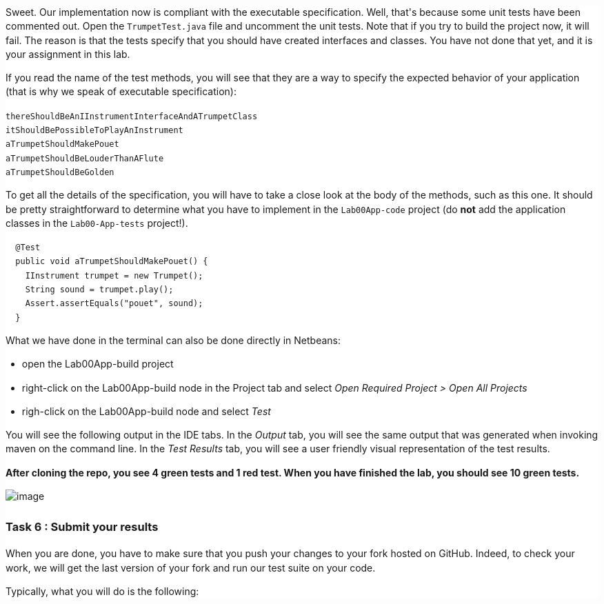 Sweet. Our implementation now is compliant with the executable specification. Well, that's because some unit tests have been commented out. Open the `TrumpetTest.java` file and uncomment the unit tests. Note that if you try to build the project now, it will fail. The reason is that the tests specify that you should have created interfaces and classes. You have not done that yet, and it is your assignment in this lab.

If you read the name of the test methods, you will see that they are a way to specify the expected behavior of your application (that is why we speak of executable specification):

```
thereShouldBeAnIInstrumentInterfaceAndATrumpetClass
itShouldBePossibleToPlayAnInstrument
aTrumpetShouldMakePouet
aTrumpetShouldBeLouderThanAFlute
aTrumpetShouldBeGolden
```
To get all the details of the specification, you will have to take a close look at the body of the methods, such as this one. It should be pretty straightforward to determine what you have to implement in the `Lab00App-code` project (do **not** add the application classes in the `Lab00-App-tests` project!).

```
  @Test
  public void aTrumpetShouldMakePouet() {
    IInstrument trumpet = new Trumpet();
    String sound = trumpet.play();
    Assert.assertEquals("pouet", sound);
  }
```

What we have done in the terminal can also be done directly in Netbeans:

- open the Lab00App-build project

- right-click on the Lab00App-build node in the Project tab and select *Open Required Project > Open All Projects*

- righ-click on the Lab00App-build node and select *Test*

You will see the following output in the IDE tabs. In the *Output* tab, you will see the same output that was generated when invoking maven on the command line. In the *Test Results* tab, you will see a user friendly visual representation of the test results.

**After cloning the repo, you see 4 green tests and 1 red test. When you have finished the lab, you should see 10 green tests.**

![image](./diagrams/netbeans.png)


### Task 6 : Submit your results

When you are done, you have to make sure that you push your changes to your fork hosted on GitHub. Indeed, to check your work, we will get the last version of your fork and run our test suite on your code.

Typically, what you will do is the following:
